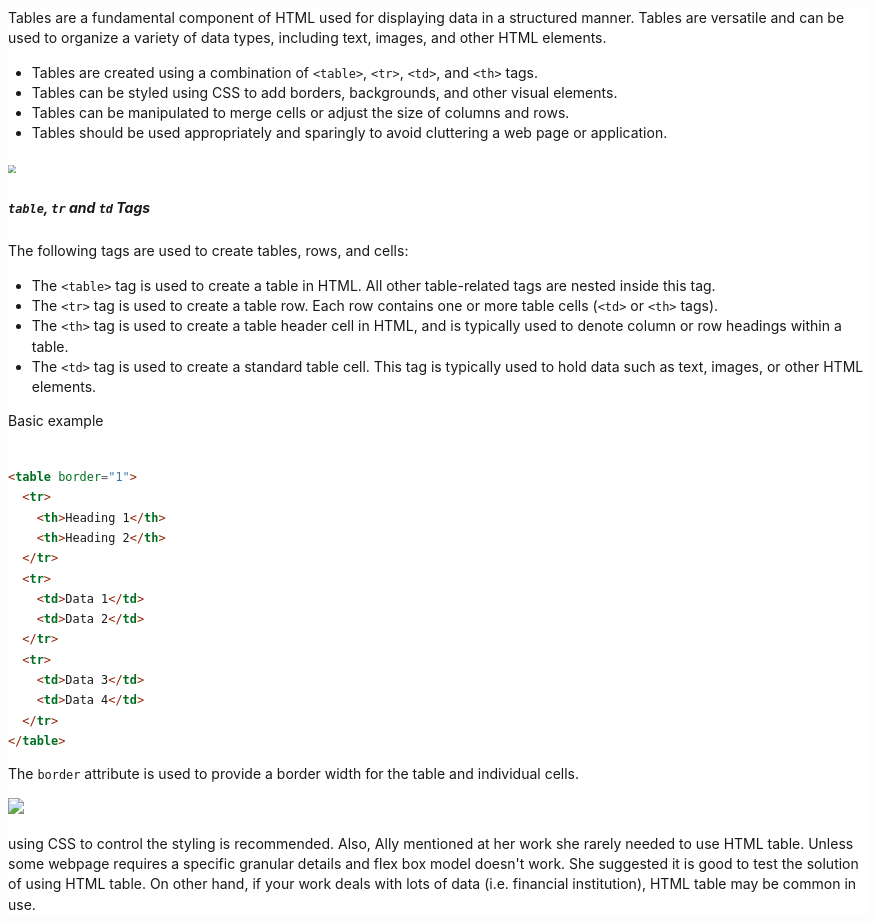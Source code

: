 Tables are a fundamental component of HTML used for displaying data in a structured manner. Tables are versatile and can be used to organize a variety of data types, including text, images, and other HTML elements.

- Tables are created using a combination of `<table>`, `<tr>`, `<td>`, and `<th>` tags.
- Tables can be styled using CSS to add borders, backgrounds, and other visual elements.
- Tables can be manipulated to merge cells or adjust the size of columns and rows.
- Tables should be used appropriately and sparingly to avoid cluttering a web page or application.

<img src="https://i.imgur.com/4SY4MGT.png" style="zoom:50%;" />

##### `table`, `tr` and `td` Tags

The following tags are used to create tables, rows, and cells:

- The `<table>` tag is used to create a table in HTML. All other table-related tags are nested inside this tag.
- The `<tr>` tag is used to create a table row. Each row contains one or more table cells (`<td>` or `<th>` tags).
- The `<th>` tag is used to create a table header cell in HTML, and is typically used to denote column or row headings within a table.
- The `<td>` tag is used to create a standard table cell. This tag is typically used to hold data such as text, images, or other HTML elements.



Basic example

```html

<table border="1">
  <tr>
    <th>Heading 1</th>
    <th>Heading 2</th>
  </tr>
  <tr>
    <td>Data 1</td>
    <td>Data 2</td>
  </tr>
  <tr>
    <td>Data 3</td>
    <td>Data 4</td>
  </tr>
</table>
```



The `border` attribute is used to provide a border width for the table and individual cells.

![](https://i.imgur.com/2dAikDE.png)

using CSS to control the styling is recommended. Also, Ally mentioned at her work she rarely needed to use HTML table. Unless some webpage requires a specific granular details and flex box model doesn't work. She suggested it is good to test the solution of using HTML table. On other hand, if your work deals with lots of data (i.e. financial institution), HTML table may be common in use. 
